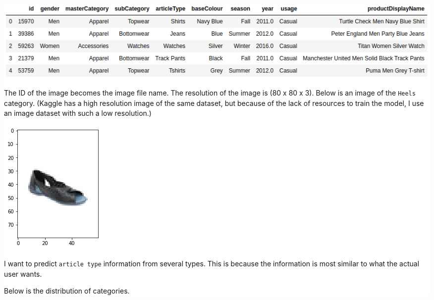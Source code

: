 ![Styles](images/styles_pd.png)

The ID of the image becomes the image file name. The resolution of the image is (80 x 80 x 3). Below is an image of the `Heels` category.
(Kaggle has a high resolution image of the same dataset, but because of the lack of resources to train the model, I use an image dataset with such a low resolution.)

![product-image](images/fashiion_product_image.png)

I want to predict `article type` information from several types. This is because the information is most similar to what the actual user wants.

Below is the distribution of categories.
